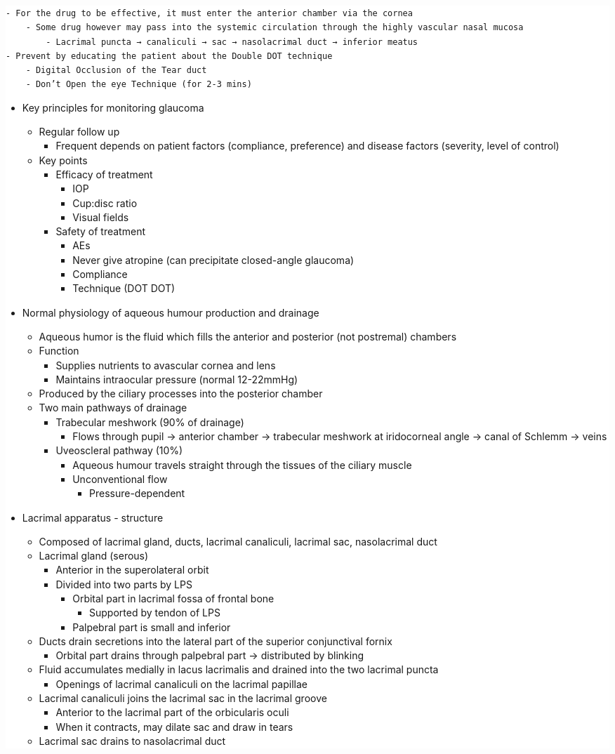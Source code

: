     - For the drug to be effective, it must enter the anterior chamber via the cornea
        - Some drug however may pass into the systemic circulation through the highly vascular nasal mucosa
            - Lacrimal puncta → canaliculi → sac → nasolacrimal duct → inferior meatus
    - Prevent by educating the patient about the Double DOT technique
        - Digital Occlusion of the Tear duct
        - Don’t Open the eye Technique (for 2-3 mins)
- Key principles for monitoring glaucoma
    - Regular follow up
        - Frequent depends on patient factors (compliance, preference) and disease factors (severity, level of control)
    - Key points
        - Efficacy of treatment
            - IOP
            - Cup:disc ratio
            - Visual fields
        - Safety of treatment
            - AEs
            - Never give atropine (can precipitate closed-angle glaucoma)
            - Compliance
            - Technique (DOT DOT)

- Normal physiology of aqueous humour production and drainage
    - Aqueous humor is the fluid which fills the anterior and posterior (not postremal) chambers
    - Function
        - Supplies nutrients to avascular cornea and lens
        - Maintains intraocular pressure (normal 12-22mmHg)
    - Produced by the ciliary processes into the posterior chamber
    - Two main pathways of drainage
        - Trabecular meshwork (90% of drainage)
            - Flows through pupil → anterior chamber → trabecular meshwork at iridocorneal angle → canal of Schlemm → veins
        - Uveoscleral pathway (10%)
            - Aqueous humour travels straight through the tissues of the ciliary muscle
            - Unconventional flow
                - Pressure-dependent
- Lacrimal apparatus - structure
    - Composed of lacrimal gland, ducts, lacrimal canaliculi, lacrimal sac, nasolacrimal duct
    - Lacrimal gland (serous)
        - Anterior in the superolateral orbit
        - Divided into two parts by LPS
            - Orbital part in lacrimal fossa of frontal bone
                - Supported by tendon of LPS
            - Palpebral part is small and inferior
    - Ducts drain secretions into the lateral part of the superior conjunctival fornix
        - Orbital part drains through palpebral part → distributed by blinking
    - Fluid accumulates medially in lacus lacrimalis and drained into the two lacrimal puncta
        - Openings of lacrimal canaliculi on the lacrimal papillae
    - Lacrimal canaliculi joins the lacrimal sac in the lacrimal groove
        - Anterior to the lacrimal part of the orbicularis oculi
        - When it contracts, may dilate sac and draw in tears
    - Lacrimal sac drains to nasolacrimal duct
    